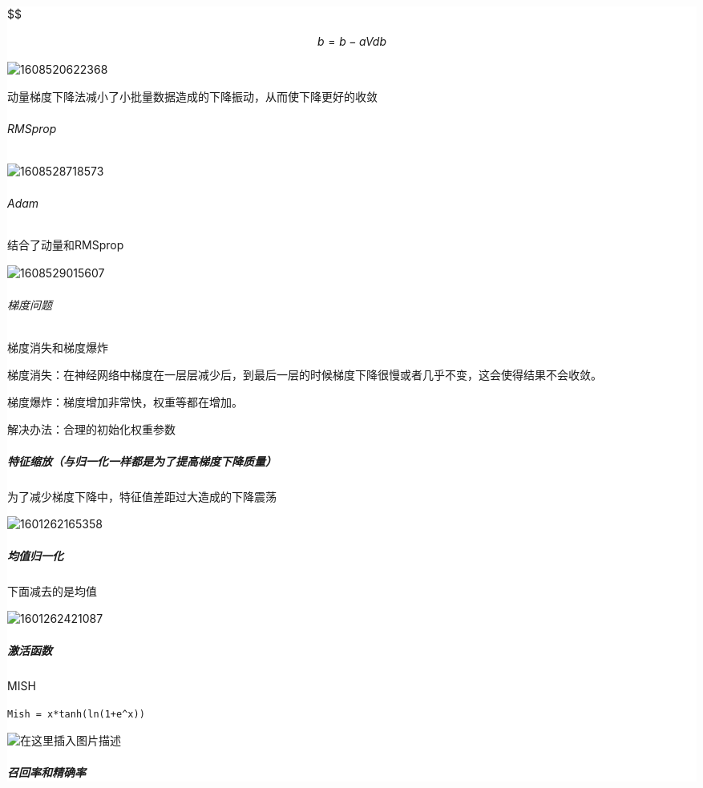 $$

$$
b = b - aVdb
$$

![1608520622368](C:\Users\ASUS\AppData\Roaming\Typora\typora-user-images\1608520622368.png)

动量梯度下降法减小了小批量数据造成的下降振动，从而使下降更好的收敛

###### RMSprop

![1608528718573](C:\Users\ASUS\AppData\Roaming\Typora\typora-user-images\1608528718573.png)



###### Adam

结合了动量和RMSprop

![1608529015607](C:\Users\ASUS\AppData\Roaming\Typora\typora-user-images\1608529015607.png)

###### 梯度问题

梯度消失和梯度爆炸

梯度消失：在神经网络中梯度在一层层减少后，到最后一层的时候梯度下降很慢或者几乎不变，这会使得结果不会收敛。

梯度爆炸：梯度增加非常快，权重等都在增加。

解决办法：合理的初始化权重参数



##### 特征缩放（与归一化一样都是为了提高梯度下降质量）

为了减少梯度下降中，特征值差距过大造成的下降震荡

![1601262165358](C:\Users\ASUS\AppData\Roaming\Typora\typora-user-images\1601262165358.png)

##### 均值归一化

下面减去的是均值

![1601262421087](C:\Users\ASUS\AppData\Roaming\Typora\typora-user-images\1601262421087.png)





##### 激活函数

MISH

```
Mish = x*tanh(ln(1+e^x))
```

![在这里插入图片描述](https://img-blog.csdnimg.cn/20191113091329951.png?x-oss-process=image/watermark,type_ZmFuZ3poZW5naGVpdGk,shadow_10,text_aHR0cHM6Ly9ibG9nLmNzZG4ubmV0L3dlaXhpbl80NDEwNjkyOA==,size_16,color_FFFFFF,t_70)

##### 召回率和精确率
